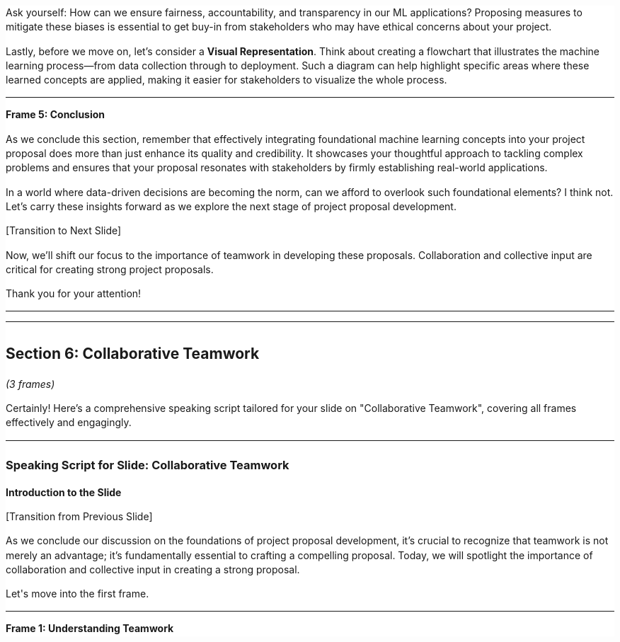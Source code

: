 Ask yourself: How can we ensure fairness, accountability, and transparency in our ML applications? Proposing measures to mitigate these biases is essential to get buy-in from stakeholders who may have ethical concerns about your project.

Lastly, before we move on, let’s consider a **Visual Representation**. Think about creating a flowchart that illustrates the machine learning process—from data collection through to deployment. Such a diagram can help highlight specific areas where these learned concepts are applied, making it easier for stakeholders to visualize the whole process.

---

**Frame 5: Conclusion**

As we conclude this section, remember that effectively integrating foundational machine learning concepts into your project proposal does more than just enhance its quality and credibility. It showcases your thoughtful approach to tackling complex problems and ensures that your proposal resonates with stakeholders by firmly establishing real-world applications.

In a world where data-driven decisions are becoming the norm, can we afford to overlook such foundational elements? I think not. Let’s carry these insights forward as we explore the next stage of project proposal development.

[Transition to Next Slide]

Now, we’ll shift our focus to the importance of teamwork in developing these proposals. Collaboration and collective input are critical for creating strong project proposals. 

Thank you for your attention!

---

---

## Section 6: Collaborative Teamwork
*(3 frames)*

Certainly! Here’s a comprehensive speaking script tailored for your slide on "Collaborative Teamwork", covering all frames effectively and engagingly.

---

### Speaking Script for Slide: Collaborative Teamwork

**Introduction to the Slide**

[Transition from Previous Slide]

As we conclude our discussion on the foundations of project proposal development, it’s crucial to recognize that teamwork is not merely an advantage; it’s fundamentally essential to crafting a compelling proposal. Today, we will spotlight the importance of collaboration and collective input in creating a strong proposal. 

Let's move into the first frame.

---

**Frame 1: Understanding Teamwork**
